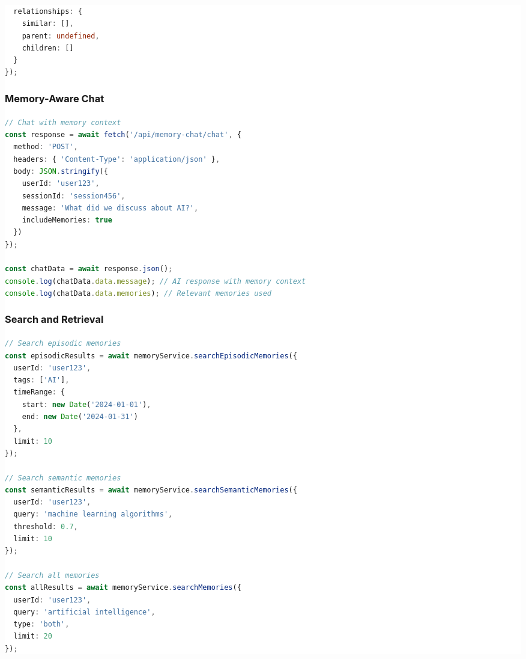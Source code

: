 ```typescript
  relationships: {
    similar: [],
    parent: undefined,
    children: []
  }
});
```

### Memory-Aware Chat

```typescript
// Chat with memory context
const response = await fetch('/api/memory-chat/chat', {
  method: 'POST',
  headers: { 'Content-Type': 'application/json' },
  body: JSON.stringify({
    userId: 'user123',
    sessionId: 'session456',
    message: 'What did we discuss about AI?',
    includeMemories: true
  })
});

const chatData = await response.json();
console.log(chatData.data.message); // AI response with memory context
console.log(chatData.data.memories); // Relevant memories used
```

### Search and Retrieval

```typescript
// Search episodic memories
const episodicResults = await memoryService.searchEpisodicMemories({
  userId: 'user123',
  tags: ['AI'],
  timeRange: {
    start: new Date('2024-01-01'),
    end: new Date('2024-01-31')
  },
  limit: 10
});

// Search semantic memories
const semanticResults = await memoryService.searchSemanticMemories({
  userId: 'user123',
  query: 'machine learning algorithms',
  threshold: 0.7,
  limit: 10
});

// Search all memories
const allResults = await memoryService.searchMemories({
  userId: 'user123',
  query: 'artificial intelligence',
  type: 'both',
  limit: 20
});
```
